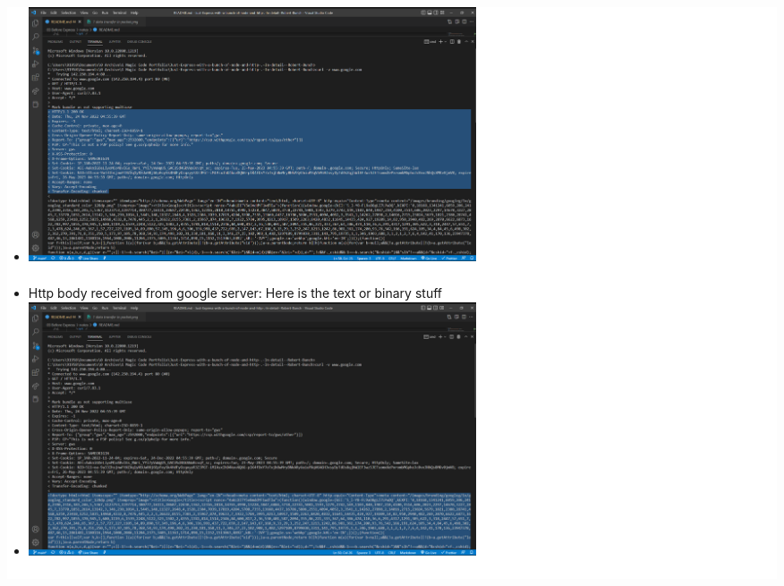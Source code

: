 - <img src="image%20notes/13%20http%20msg%20headers.png" width="500">
     <br>
     <br>
- Http body received from google server: Here is the text or binary stuff
- <img src="image%20notes/14%20http%20msg%20body.png" width="500">
     <br>
     <br>
   